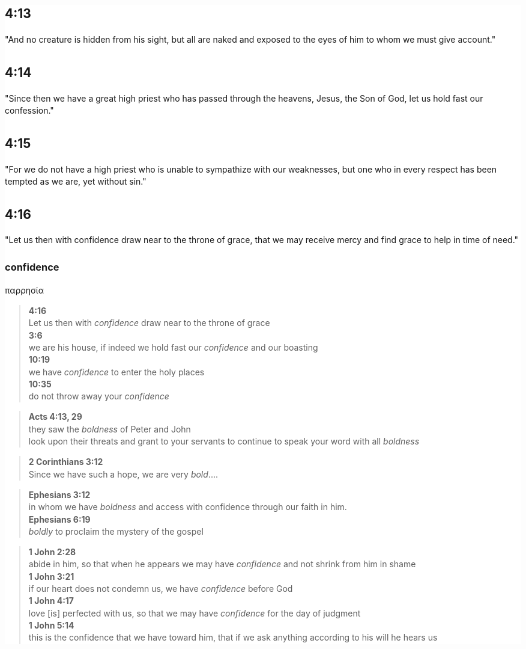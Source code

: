 ## 4:13 ##
"And no creature is hidden from his sight, but all are naked and exposed to the eyes of him to whom we must give account."

## 4:14 ##
"Since then we have a great high priest who has passed through the heavens, Jesus, the Son of God, let us hold fast our confession."

## 4:15 ##
"For we do not have a high priest who is unable to sympathize with our weaknesses, but one who in every respect has been tempted as we are, yet without sin."

## 4:16 ##
"Let us then with confidence draw near to the throne of grace, that we may receive mercy and find grace to help in time of need."

### confidence ###
παρρησία
> **4:16**  
Let us then with _confidence_ draw near to the throne of grace  
> **3:6**  
we are his house, if indeed we hold fast our _confidence_ and our boasting  
> **10:19**  
we have _confidence_ to enter the holy places  
> **10:35**  
do not throw away your _confidence_  

> **Acts 4:13, 29**  
they saw the _boldness_ of Peter and John  
look upon their threats and grant to your servants to continue to speak your word with all _boldness_  

> **2 Corinthians 3:12**  
Since we have such a hope, we are very _bold_....  

> **Ephesians 3:12**  
in whom we have _boldness_ and access with confidence through our faith in him.  
> **Ephesians 6:19**  
_boldly_ to proclaim the mystery of the gospel  

> **1 John 2:28**  
abide in him, so that when he appears we may have _confidence_ and not shrink from him in shame  
> **1 John 3:21**  
if our heart does not condemn us, we have _confidence_ before God  
> **1 John 4:17**  
love [is] perfected with us, so that we may have _confidence_ for the day of judgment  
> **1 John 5:14**  
this is the confidence that we have toward him, that if we ask anything according to his will he hears us  
